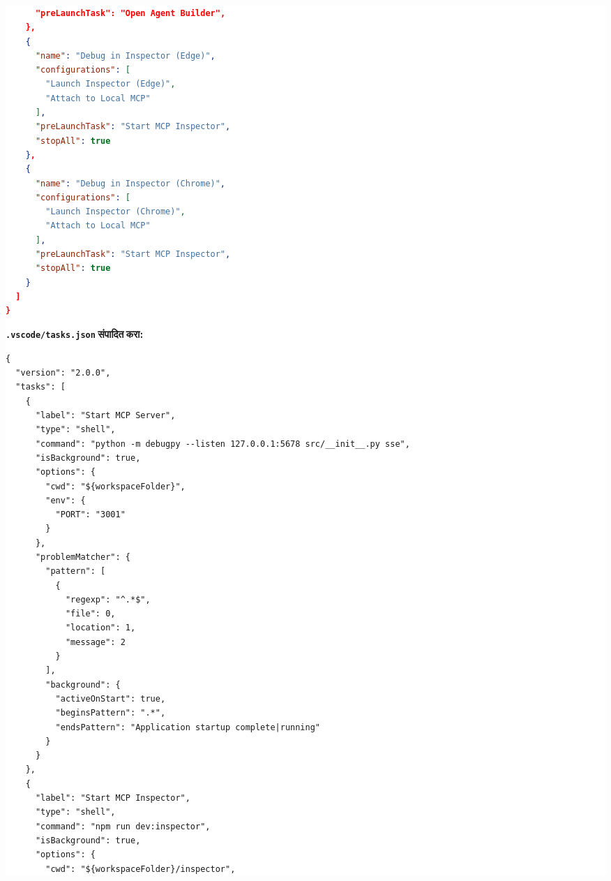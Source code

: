 ```json
      "preLaunchTask": "Open Agent Builder",
    },
    {
      "name": "Debug in Inspector (Edge)",
      "configurations": [
        "Launch Inspector (Edge)",
        "Attach to Local MCP"
      ],
      "preLaunchTask": "Start MCP Inspector",
      "stopAll": true
    },
    {
      "name": "Debug in Inspector (Chrome)",
      "configurations": [
        "Launch Inspector (Chrome)",
        "Attach to Local MCP"
      ],
      "preLaunchTask": "Start MCP Inspector",
      "stopAll": true
    }
  ]
}
```

**`.vscode/tasks.json` संपादित करा:**

```
{
  "version": "2.0.0",
  "tasks": [
    {
      "label": "Start MCP Server",
      "type": "shell",
      "command": "python -m debugpy --listen 127.0.0.1:5678 src/__init__.py sse",
      "isBackground": true,
      "options": {
        "cwd": "${workspaceFolder}",
        "env": {
          "PORT": "3001"
        }
      },
      "problemMatcher": {
        "pattern": [
          {
            "regexp": "^.*$",
            "file": 0,
            "location": 1,
            "message": 2
          }
        ],
        "background": {
          "activeOnStart": true,
          "beginsPattern": ".*",
          "endsPattern": "Application startup complete|running"
        }
      }
    },
    {
      "label": "Start MCP Inspector",
      "type": "shell",
      "command": "npm run dev:inspector",
      "isBackground": true,
      "options": {
        "cwd": "${workspaceFolder}/inspector",
```